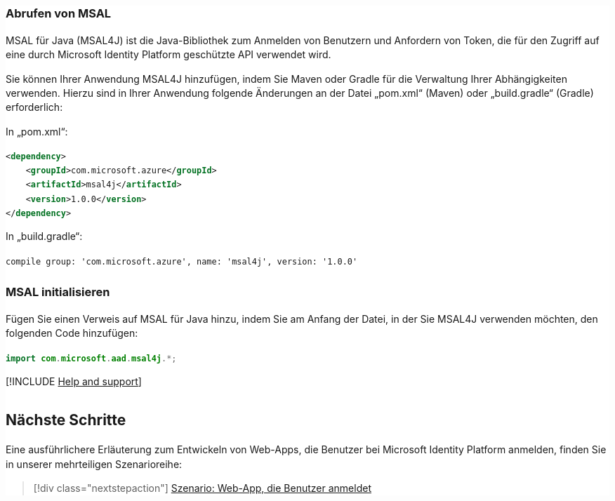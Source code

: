 ### <a name="get-msal"></a>Abrufen von MSAL

MSAL für Java (MSAL4J) ist die Java-Bibliothek zum Anmelden von Benutzern und Anfordern von Token, die für den Zugriff auf eine durch Microsoft Identity Platform geschützte API verwendet wird.

Sie können Ihrer Anwendung MSAL4J hinzufügen, indem Sie Maven oder Gradle für die Verwaltung Ihrer Abhängigkeiten verwenden. Hierzu sind in Ihrer Anwendung folgende Änderungen an der Datei „pom.xml“ (Maven) oder „build.gradle“ (Gradle) erforderlich:

In „pom.xml“:

```XML
<dependency>
    <groupId>com.microsoft.azure</groupId>
    <artifactId>msal4j</artifactId>
    <version>1.0.0</version>
</dependency>
```

In „build.gradle“:

```$xslt
compile group: 'com.microsoft.azure', name: 'msal4j', version: '1.0.0'
```

### <a name="initialize-msal"></a>MSAL initialisieren

Fügen Sie einen Verweis auf MSAL für Java hinzu, indem Sie am Anfang der Datei, in der Sie MSAL4J verwenden möchten, den folgenden Code hinzufügen:

```Java
import com.microsoft.aad.msal4j.*;
```

[!INCLUDE [Help and support](../../../includes/active-directory-develop-help-support-include.md)]

## <a name="next-steps"></a>Nächste Schritte

Eine ausführlichere Erläuterung zum Entwickeln von Web-Apps, die Benutzer bei Microsoft Identity Platform anmelden, finden Sie in unserer mehrteiligen Szenarioreihe:

> [!div class="nextstepaction"]
> [Szenario: Web-App, die Benutzer anmeldet](scenario-web-app-sign-user-overview.md?tabs=java)
